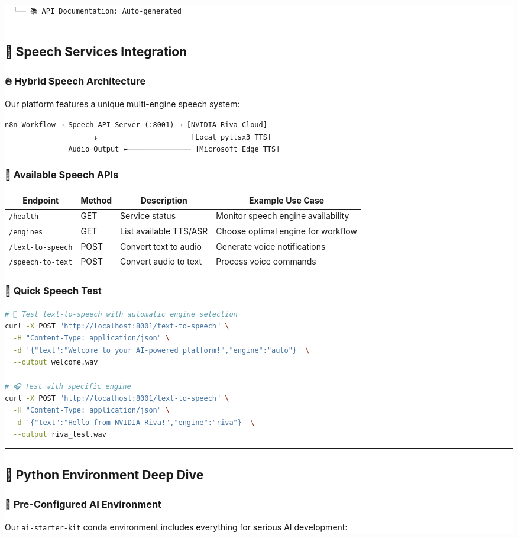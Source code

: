 ```
  └── 📚 API Documentation: Auto-generated
```

---

## 🎤 **Speech Services Integration**

### 🔥 **Hybrid Speech Architecture**

Our platform features a unique multi-engine speech system:

```
n8n Workflow → Speech API Server (:8001) → [NVIDIA Riva Cloud]
                     ↓                      [Local pyttsx3 TTS]
               Audio Output ←─────────────── [Microsoft Edge TTS]
```

### 🎯 **Available Speech APIs**

| Endpoint | Method | Description | Example Use Case |
|----------|--------|-------------|------------------|
| `/health` | GET | Service status | Monitor speech engine availability |
| `/engines` | GET | List available TTS/ASR | Choose optimal engine for workflow |
| `/text-to-speech` | POST | Convert text to audio | Generate voice notifications |
| `/speech-to-text` | POST | Convert audio to text | Process voice commands |

### 🚀 **Quick Speech Test**

```bash
# 🎤 Test text-to-speech with automatic engine selection
curl -X POST "http://localhost:8001/text-to-speech" \
  -H "Content-Type: application/json" \
  -d '{"text":"Welcome to your AI-powered platform!","engine":"auto"}' \
  --output welcome.wav

# 🎧 Test with specific engine
curl -X POST "http://localhost:8001/text-to-speech" \
  -H "Content-Type: application/json" \
  -d '{"text":"Hello from NVIDIA Riva!","engine":"riva"}' \
  --output riva_test.wav
```

---

## 🐍 **Python Environment Deep Dive**

### 🔧 **Pre-Configured AI Environment**

Our `ai-starter-kit` conda environment includes everything for serious AI development:
